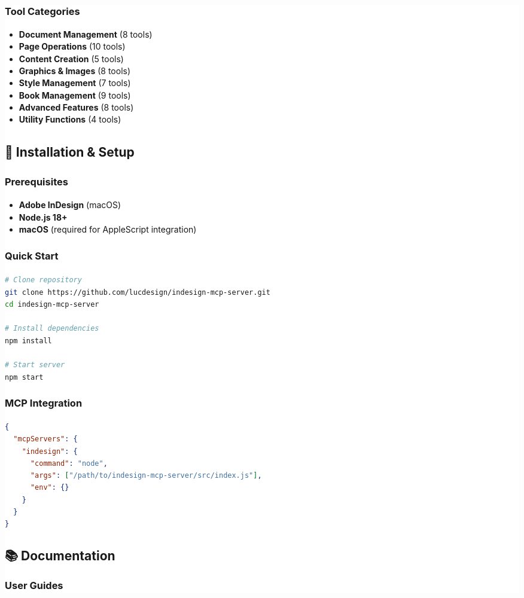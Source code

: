 ### Tool Categories

- **Document Management** (8 tools)
- **Page Operations** (10 tools)
- **Content Creation** (5 tools)
- **Graphics & Images** (8 tools)
- **Style Management** (7 tools)
- **Book Management** (9 tools)
- **Advanced Features** (8 tools)
- **Utility Functions** (4 tools)

## 🔧 Installation & Setup

### Prerequisites

- **Adobe InDesign** (macOS)
- **Node.js 18+**
- **macOS** (required for AppleScript integration)

### Quick Start

```bash
# Clone repository
git clone https://github.com/lucdesign/indesign-mcp-server.git
cd indesign-mcp-server

# Install dependencies
npm install

# Start server
npm start
```

### MCP Integration

```json
{
  "mcpServers": {
    "indesign": {
      "command": "node",
      "args": ["/path/to/indesign-mcp-server/src/index.js"],
      "env": {}
    }
  }
}
```

## 📚 Documentation

### User Guides
